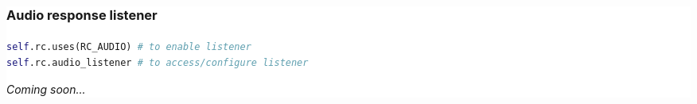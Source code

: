 
### Audio response listener

```python
self.rc.uses(RC_AUDIO) # to enable listener
self.rc.audio_listener # to access/configure listener
```

*Coming soon...*